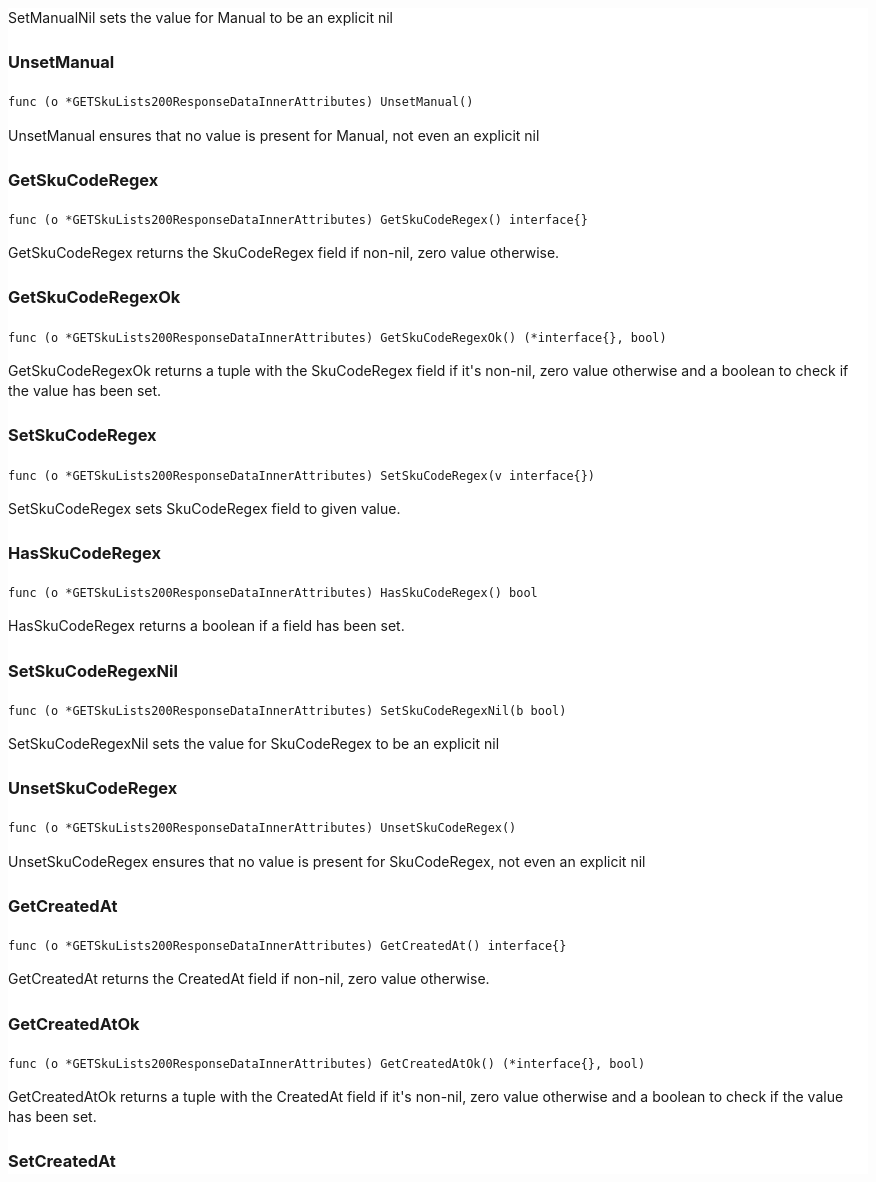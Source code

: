  SetManualNil sets the value for Manual to be an explicit nil

### UnsetManual
`func (o *GETSkuLists200ResponseDataInnerAttributes) UnsetManual()`

UnsetManual ensures that no value is present for Manual, not even an explicit nil
### GetSkuCodeRegex

`func (o *GETSkuLists200ResponseDataInnerAttributes) GetSkuCodeRegex() interface{}`

GetSkuCodeRegex returns the SkuCodeRegex field if non-nil, zero value otherwise.

### GetSkuCodeRegexOk

`func (o *GETSkuLists200ResponseDataInnerAttributes) GetSkuCodeRegexOk() (*interface{}, bool)`

GetSkuCodeRegexOk returns a tuple with the SkuCodeRegex field if it's non-nil, zero value otherwise
and a boolean to check if the value has been set.

### SetSkuCodeRegex

`func (o *GETSkuLists200ResponseDataInnerAttributes) SetSkuCodeRegex(v interface{})`

SetSkuCodeRegex sets SkuCodeRegex field to given value.

### HasSkuCodeRegex

`func (o *GETSkuLists200ResponseDataInnerAttributes) HasSkuCodeRegex() bool`

HasSkuCodeRegex returns a boolean if a field has been set.

### SetSkuCodeRegexNil

`func (o *GETSkuLists200ResponseDataInnerAttributes) SetSkuCodeRegexNil(b bool)`

 SetSkuCodeRegexNil sets the value for SkuCodeRegex to be an explicit nil

### UnsetSkuCodeRegex
`func (o *GETSkuLists200ResponseDataInnerAttributes) UnsetSkuCodeRegex()`

UnsetSkuCodeRegex ensures that no value is present for SkuCodeRegex, not even an explicit nil
### GetCreatedAt

`func (o *GETSkuLists200ResponseDataInnerAttributes) GetCreatedAt() interface{}`

GetCreatedAt returns the CreatedAt field if non-nil, zero value otherwise.

### GetCreatedAtOk

`func (o *GETSkuLists200ResponseDataInnerAttributes) GetCreatedAtOk() (*interface{}, bool)`

GetCreatedAtOk returns a tuple with the CreatedAt field if it's non-nil, zero value otherwise
and a boolean to check if the value has been set.

### SetCreatedAt
